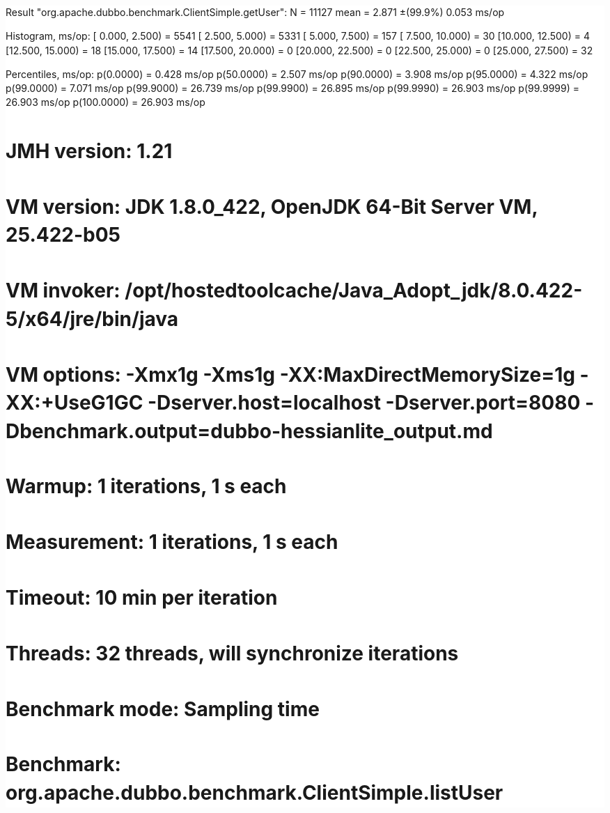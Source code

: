 Result "org.apache.dubbo.benchmark.ClientSimple.getUser":
  N = 11127
  mean =      2.871 ±(99.9%) 0.053 ms/op

  Histogram, ms/op:
    [ 0.000,  2.500) = 5541 
    [ 2.500,  5.000) = 5331 
    [ 5.000,  7.500) = 157 
    [ 7.500, 10.000) = 30 
    [10.000, 12.500) = 4 
    [12.500, 15.000) = 18 
    [15.000, 17.500) = 14 
    [17.500, 20.000) = 0 
    [20.000, 22.500) = 0 
    [22.500, 25.000) = 0 
    [25.000, 27.500) = 32 

  Percentiles, ms/op:
      p(0.0000) =      0.428 ms/op
     p(50.0000) =      2.507 ms/op
     p(90.0000) =      3.908 ms/op
     p(95.0000) =      4.322 ms/op
     p(99.0000) =      7.071 ms/op
     p(99.9000) =     26.739 ms/op
     p(99.9900) =     26.895 ms/op
     p(99.9990) =     26.903 ms/op
     p(99.9999) =     26.903 ms/op
    p(100.0000) =     26.903 ms/op


# JMH version: 1.21
# VM version: JDK 1.8.0_422, OpenJDK 64-Bit Server VM, 25.422-b05
# VM invoker: /opt/hostedtoolcache/Java_Adopt_jdk/8.0.422-5/x64/jre/bin/java
# VM options: -Xmx1g -Xms1g -XX:MaxDirectMemorySize=1g -XX:+UseG1GC -Dserver.host=localhost -Dserver.port=8080 -Dbenchmark.output=dubbo-hessianlite_output.md
# Warmup: 1 iterations, 1 s each
# Measurement: 1 iterations, 1 s each
# Timeout: 10 min per iteration
# Threads: 32 threads, will synchronize iterations
# Benchmark mode: Sampling time
# Benchmark: org.apache.dubbo.benchmark.ClientSimple.listUser
